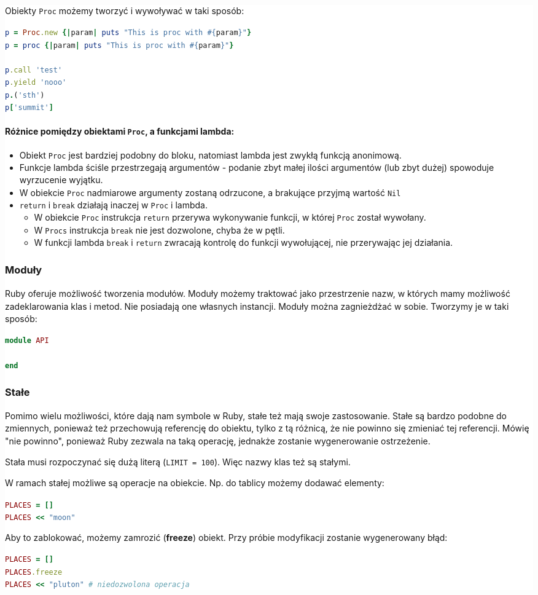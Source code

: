 Obiekty `Proc` możemy tworzyć i wywoływać w taki sposób:

```ruby
p = Proc.new {|param| puts "This is proc with #{param}"}
p = proc {|param| puts "This is proc with #{param}"}

p.call 'test'
p.yield 'nooo'
p.('sth')
p['summit']
```

#### Różnice pomiędzy obiektami `Proc`, a funkcjami lambda:

 - Obiekt `Proc` jest bardziej podobny do bloku, natomiast lambda jest zwykłą funkcją anonimową.
 - Funkcje lambda ściśle przestrzegają argumentów - podanie zbyt małej ilości argumentów (lub zbyt dużej) spowoduje wyrzucenie wyjątku.
 - W obiekcie `Proc` nadmiarowe argumenty zostaną odrzucone, a brakujące przyjmą wartość `Nil`
 - `return` i `break` działają inaczej w `Proc` i lambda.
     - W obiekcie `Proc` instrukcja `return` przerywa wykonywanie funkcji, w której `Proc` został wywołany. 
     - W `Procs` instrukcja `break` nie jest dozwolone, chyba że w pętli.
     - W funkcji lambda `break` i `return` zwracają kontrolę do funkcji wywołującej, nie przerywając jej działania.

### Moduły
Ruby oferuje możliwość tworzenia modułów. Moduły możemy traktować jako przestrzenie nazw, w których mamy możliwość zadeklarowania klas i metod. Nie posiadają one własnych instancji. Moduły można zagnieżdżać w sobie. Tworzymy je w taki sposób:

```ruby
module API

end
```

### Stałe
Pomimo wielu możliwości, które dają nam symbole w Ruby, stałe też mają swoje zastosowanie. Stałe są bardzo podobne do zmiennych, ponieważ też przechowują referencję do obiektu, tylko z tą różnicą, że nie powinno się zmieniać tej referencji. Mówię "nie powinno", ponieważ Ruby zezwala na taką operację, jednakże zostanie wygenerowanie ostrzeżenie.

Stała musi rozpoczynać się dużą literą (`LIMIT = 100`). Więc nazwy klas też są stałymi.

W ramach stałej możliwe są operacje na obiekcie. Np. do tablicy możemy dodawać elementy:

```ruby
PLACES = []
PLACES << "moon"
```

Aby to zablokować, możemy zamrozić (**freeze**) obiekt. Przy próbie modyfikacji zostanie wygenerowany błąd:

```ruby
PLACES = []
PLACES.freeze
PLACES << "pluton" # niedozwolona operacja
```
